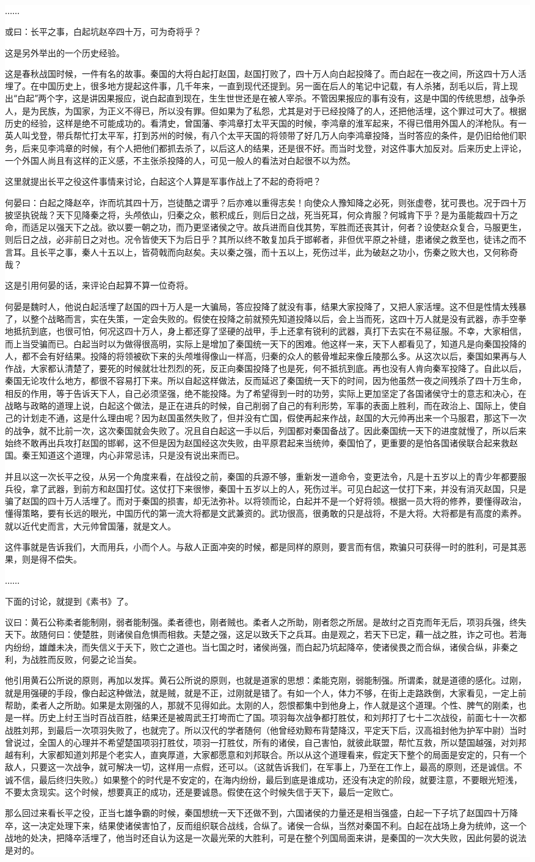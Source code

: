 ……

或曰：长平之事，白起坑赵卒四十万，可为奇将乎？

这是另外举出的一个历史经验。

这是春秋战国时候，一件有名的故事。秦国的大将白起打赵国，赵国打败了，四十万人向白起投降了。而白起在一夜之间，所这四十万人活埋了。在中国历史上，很多地方提起这件事，几千年来，一直到现代还提到。另一面在后人的笔记中记载，有人杀猪，刮毛以后，背上现出“白起”两个字，这是讲因果报应，说白起直到现在，生生世世还是在被人宰杀。不管因果报应的事有没有，这是中国的传统思想，战争杀人，是为民族，为国家，为正义不得已，所以没有罪。但如果为了私怨，尤其是对于已经投降了的人，还把他活埋，这个罪过可大了。根据历史的经验，这样是绝不可能成功的。看清史，曾国藩、李鸿章打太平天国的时候，李鸿章的淮军起来，不得已借用外国人的洋枪队。有一英人叫戈登，带兵帮忙打太平军，打到苏州的时候，有八个太平天国的将领带了好几万人向李鸿章投降，当时答应的条件，是仍旧给他们职务，后来见李鸿章的时候，有个人把他们都抓去杀了，以后这人的结果，还是很不好。而当时戈登，对这件事大加反对。后来历史上评论，一个外国人尚且有这样的正义感，不主张杀投降的人，可见一般人的看法对白起很不以为然。

这里就提出长平之役这件事情来讨论，白起这个人算是军事作战上了不起的奇将吧？

何晏曰：白起之降赵卒，诈而坑其四十万，岂徒酷之谓乎？后亦难以重得志矣！向使众人豫知降之必死，则张虚卷，犹可畏也。况于四十万披坚执锐哉？天下见降秦之将，头颅依山，归秦之众，骸积成丘，则后日之战，死当死耳，何众肯服？何城肯下乎？是为虽能裁四十万之命，而适足以强天下之战。欲以要一朝之功，而乃更坚诸侯之守。故兵进而自伐其势，军胜而还丧其计，何者？设使赵众复合，马服更生，则后日之战，必非前日之对也。况令皆使天下为后日乎？其所以终不敢复加兵于邯郸者，非但优平原之补缝，患诸侯之救至也，徒讳之而不言耳。且长平之事，秦人十五以上，皆荷戟而向赵矣。夫以秦之强，而十五以上，死伤过半，此为破赵之功小，伤秦之败大也，又何称奇哉？

这是引用何晏的话，来评论白起算不算一位奇将。

何晏是魏时人，他说白起活埋了赵国的四十万人是一大骗局，答应投降了就没有事，结果大家投降了，又把人家活埋。这不但是性情太残暴了，以整个战略而言，实在失策，一定会失败的。假使在投降之前就预先知道投降以后，会上当而死，这四十万人就是没有武器，赤手空拳地抵抗到底，也很可怕，何况这四十万人，身上都还穿了坚硬的战甲，手上还拿有锐利的武器，真打下去实在不易征服。不幸，大家相信，而上当受骗而已。白起当时以为做得很高明，实际上是增加了秦国统一天下的困难。他这样一来，天下人都看见了，知道凡是向秦国投降的人，都不会有好结果。投降的将领被砍下来的头颅堆得像山一样高，归秦的众人的骸骨堆起来像丘陵那么多。从这次以后，秦国如果再与人作战，大家都认清楚了，要死的时候就壮壮烈烈的死，反正向秦国投降了也是死，何不抵抗到底。再也没有人肯向秦军投降了。自此以后，秦国无论攻什么地方，都很不容易打下来。所以自起这样做法，反而延迟了秦国统一天下的时间，因为他虽然一夜之间残杀了四十万生命，相反的作用，等于告诉天下人，自己必须坚强，绝不能投降。为了希望得到一时的功劳，实际上更加坚定了各国诸侯守士的意志和决心，在战略与政略的道理上说，白起这个做法，是正在进兵的时候，自己削弱了自己的有利形势，军事的表面上胜利，而在政治上、国际上，使自己的计划走不通，这是什么理由呢？因为赵国虽然失败了，但并没有亡国，假使再起来作战，赵国的大元帅再出来一个马服君，那这下一次的战争，就不比前一次，这次秦国就会失败了。况且自白起这一手以后，列国都对秦国备战了。因此秦国统一天下的进度就慢了，所以后来始终不敢再出兵攻打赵国的邯郸，这不但是因为赵国经这次失败，由平原君起来当统帅，秦国怕了，更重要的是怕各国诸侯联合起来救赵国。秦王知道这个道理，内心非常忌讳，只是没有说出来而已。

并且以这一次长平之役，从另一个角度来看，在战役之前，秦国的兵源不够，重新发一道命令，变更法令，凡是十五岁以上的青少年都要服兵役，拿了武器，到前方和赵国打仗。这仗打下来很惨，秦国十五岁以上的人，死伤过半。可见白起这一仗打下来，并没有消灭赵国，只是骗了赵国的四十万人活埋了。而对于秦国的损害，却无法弥补。以将领而论，白起并不是一个好将领。根据一员大将的修养，要懂得政治，懂得策略，要有长远的眼光，中国历代的第一流大将都是文武兼资的。武功很高，很勇敢的只是战将，不是大将。大将都是有高度的素养。就以近代史而言，大元帅曾国藩，就是文人。

这件事就是告诉我们，大而用兵，小而个人。与敌人正面冲突的时候，都是同样的原则，要言而有信，欺骗只可获得一时的胜利，可是其恶果，则是得不偿失。

……

下面的讨论，就提到《素书》了。

议曰：黄石公称柔者能制刚，弱者能制强。柔者德也，刚者贼也。柔者人之所助，刚者怨之所居。是故纣之百克而年无后，项羽兵强，终失天下。故随何曰：使楚胜，则诸侯自危惧而相救。夫楚之强，这足以致夭下之兵耳。由是观之，若天下已定，藉一战之胜，诈之可也。若海内纷纷，雄雌未决，而失信义于夭下，败亡之道也。当七国之时，诸侯尚强，而白起乃坑起降卒，使诸侯畏之而合纵，诸侯合纵，非秦之利，为战胜而反败，何晏之论当矣。

他引用黄石公所说的原则，再加以发挥。黄石公所说的原则，也就是道家的思想：柔能克刚，弱能制强。所谓柔，就是道德的感化。过刚，就是用强硬的手段，像白起这种做法，就是贼，就是不正，过刚就是错了。有如一个人，体力不够，在街上走路跌倒，大家看见，一定上前帮助，柔者人之所助。如果是太刚强的人，那就不见得如此。太刚的人，怨恨都集中到他身上，作人就是这个道理。个性、脾气的刚柔，也是一样。历史上纣王当时百战百胜，结果还是被周武王打垮而亡了国。项羽每次战争都打胜仗，和刘邦打了七十二次战役，前面七十一次都战胜刘邦，到最后一次项羽失败了，也就完了。所以汉代的学者随何（他曾经劝黥布背楚降汉，平定天下后，汉高祖封他为护军中尉）当时曾说过，全国人的心理并不希望楚国项羽打胜仗，项羽一打胜仗，所有的诸侯，自己害怕，就彼此联盟，帮忙互救，所以楚国越强，对刘邦越有利，大家都知道刘邦是个老实人，直爽厚道，大家都愿意和刘邦联合。所以从这个道理看来，假定天下整个的局面是安定的，只有一个敌人，只要这一次战争，就可解决一切，这样用一点假，还可以。（这就告诉我们，在军事上，乃至在工作上，最高的原则，还是诚信。不诚不信，最后终归失败。）如果整个的时代是不安定的，在海内纷纷，最后到底是谁成功，还没有决定的阶段，就要注意，不要眼光短浅，不要太贪现实。这个时候，想要真正的成功，还是要诚恳。假使在这个时候失信于天下，最后一定败亡。

那么回过来看长平之役，正当七雄争霸的时候，秦国想统一天下还做不到，六国诸侯的力量还是相当强盛，白起一下子坑了赵国四十万降卒，这一决定处理下来，结果使诸侯害怕了，反而组织联合战线，合纵了。诸侯一合纵，当然对秦国不利。白起在战场上身为统帅，这一个战地的处决，把降卒活埋了，他当时还自认为这是一次最光荣的大胜利，可是在整个列国局面来讲，是秦国的一次大失败，因此何晏的说法是对的。
